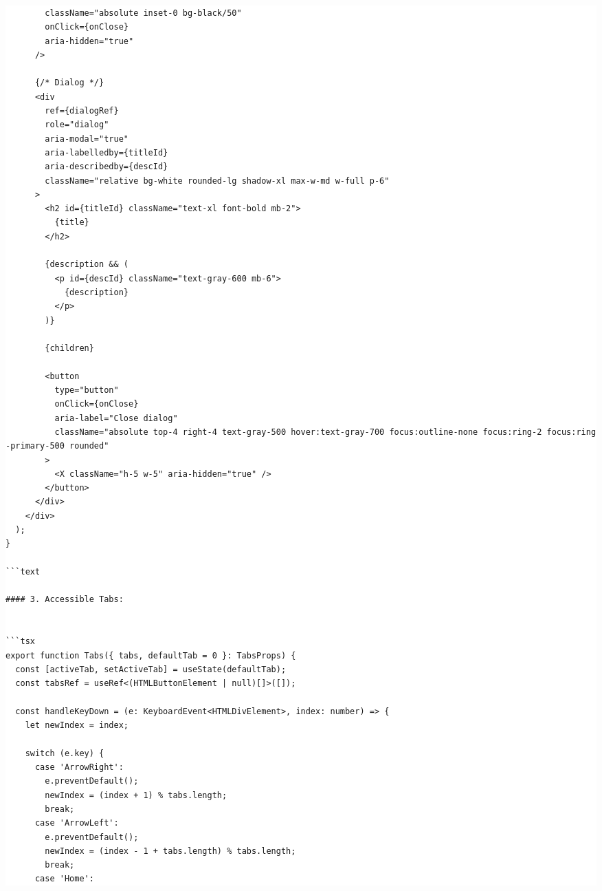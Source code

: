 ```tsx
        className="absolute inset-0 bg-black/50"
        onClick={onClose}
        aria-hidden="true"
      />

      {/* Dialog */}
      <div
        ref={dialogRef}
        role="dialog"
        aria-modal="true"
        aria-labelledby={titleId}
        aria-describedby={descId}
        className="relative bg-white rounded-lg shadow-xl max-w-md w-full p-6"
      >
        <h2 id={titleId} className="text-xl font-bold mb-2">
          {title}
        </h2>

        {description && (
          <p id={descId} className="text-gray-600 mb-6">
            {description}
          </p>
        )}

        {children}

        <button
          type="button"
          onClick={onClose}
          aria-label="Close dialog"
          className="absolute top-4 right-4 text-gray-500 hover:text-gray-700 focus:outline-none focus:ring-2 focus:ring-primary-500 rounded"
        >
          <X className="h-5 w-5" aria-hidden="true" />
        </button>
      </div>
    </div>
  );
}

```text

#### 3. Accessible Tabs:


```tsx
export function Tabs({ tabs, defaultTab = 0 }: TabsProps) {
  const [activeTab, setActiveTab] = useState(defaultTab);
  const tabsRef = useRef<(HTMLButtonElement | null)[]>([]);

  const handleKeyDown = (e: KeyboardEvent<HTMLDivElement>, index: number) => {
    let newIndex = index;

    switch (e.key) {
      case 'ArrowRight':
        e.preventDefault();
        newIndex = (index + 1) % tabs.length;
        break;
      case 'ArrowLeft':
        e.preventDefault();
        newIndex = (index - 1 + tabs.length) % tabs.length;
        break;
      case 'Home':
```